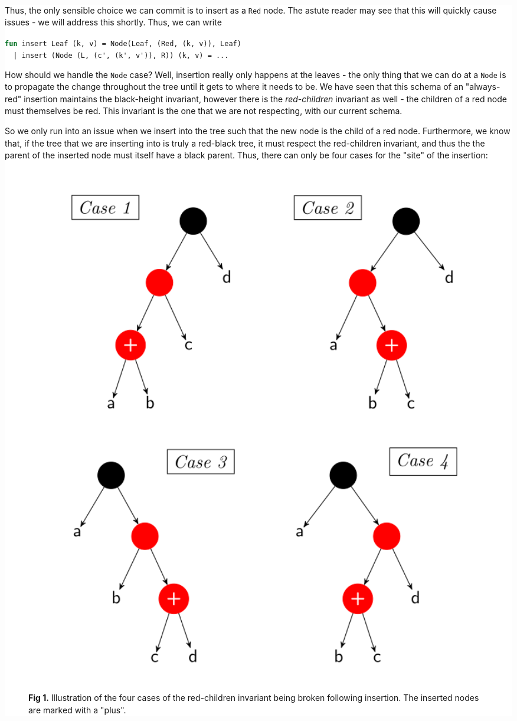 Thus, the only sensible choice we can commit is to insert as a `Red` node. The astute reader may see that this will quickly cause issues - we will address this shortly. Thus, we can write

```sml
fun insert Leaf (k, v) = Node(Leaf, (Red, (k, v)), Leaf)
  | insert (Node (L, (c', (k', v')), R)) (k, v) = ...
```

How should we handle the `Node` case? Well, insertion really only happens at the leaves - the only thing that we can do at a `Node` is to propagate the change throughout the tree until it gets to where it needs to be. We have seen that this schema of an "always-red" insertion maintains the black-height invariant, however there is the _red-children_ invariant as well - the children of a red node must themselves be red. This invariant is the one that we are not respecting, with our current schema.

So we only run into an issue when we insert into the tree such that the new node is the child of a red node. Furthermore, we know that, if the tree that we are inserting into is truly a red-black tree, it must respect the red-children invariant, and thus the the parent of the inserted node must itself have a black parent. Thus, there can only be four cases for the "site" of the insertion:

<figure class="aligncenter">
    <img src="../assets/redblack.svg" alt="Cases" width="1000"\>
    <figcaption><b>Fig 1.</b> Illustration of the four cases of the red-children
    invariant being broken following insertion. The inserted nodes are marked
    with a "plus". </figcaption>
</figure>
